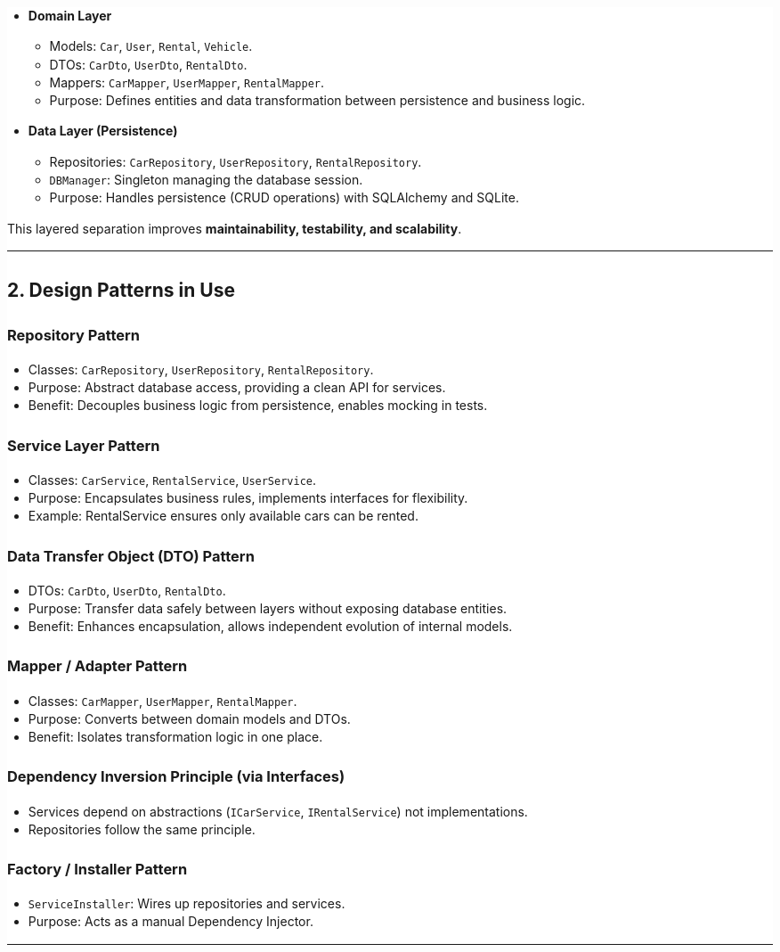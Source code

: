 * **Domain Layer**

  * Models: `Car`, `User`, `Rental`, `Vehicle`.
  * DTOs: `CarDto`, `UserDto`, `RentalDto`.
  * Mappers: `CarMapper`, `UserMapper`, `RentalMapper`.
  * Purpose: Defines entities and data transformation between persistence and business logic.

* **Data Layer (Persistence)**

  * Repositories: `CarRepository`, `UserRepository`, `RentalRepository`.
  * `DBManager`: Singleton managing the database session.
  * Purpose: Handles persistence (CRUD operations) with SQLAlchemy and SQLite.

This layered separation improves **maintainability, testability, and scalability**.

---

## 2. Design Patterns in Use

### Repository Pattern

* Classes: `CarRepository`, `UserRepository`, `RentalRepository`.
* Purpose: Abstract database access, providing a clean API for services.
* Benefit: Decouples business logic from persistence, enables mocking in tests.

### Service Layer Pattern

* Classes: `CarService`, `RentalService`, `UserService`.
* Purpose: Encapsulates business rules, implements interfaces for flexibility.
* Example: RentalService ensures only available cars can be rented.

### Data Transfer Object (DTO) Pattern

* DTOs: `CarDto`, `UserDto`, `RentalDto`.
* Purpose: Transfer data safely between layers without exposing database entities.
* Benefit: Enhances encapsulation, allows independent evolution of internal models.

### Mapper / Adapter Pattern

* Classes: `CarMapper`, `UserMapper`, `RentalMapper`.
* Purpose: Converts between domain models and DTOs.
* Benefit: Isolates transformation logic in one place.

### Dependency Inversion Principle (via Interfaces)

* Services depend on abstractions (`ICarService`, `IRentalService`) not implementations.
* Repositories follow the same principle.

### Factory / Installer Pattern

* `ServiceInstaller`: Wires up repositories and services.
* Purpose: Acts as a manual Dependency Injector.

---
